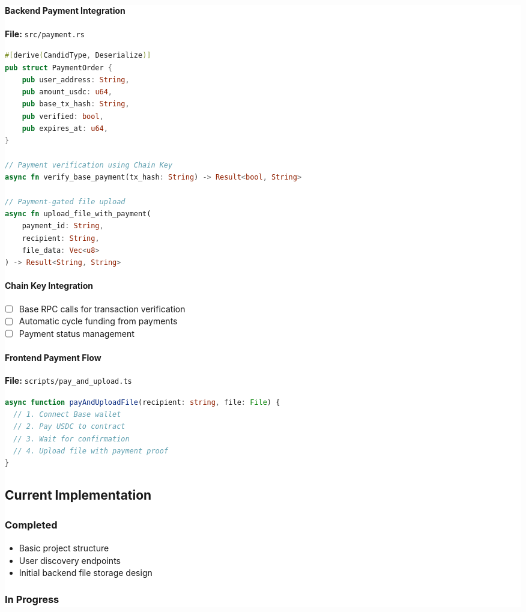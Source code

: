 #### Backend Payment Integration

**File:** `src/payment.rs`

```rust
#[derive(CandidType, Deserialize)]
pub struct PaymentOrder {
    pub user_address: String,
    pub amount_usdc: u64,
    pub base_tx_hash: String,
    pub verified: bool,
    pub expires_at: u64,
}

// Payment verification using Chain Key
async fn verify_base_payment(tx_hash: String) -> Result<bool, String>

// Payment-gated file upload
async fn upload_file_with_payment(
    payment_id: String,
    recipient: String,
    file_data: Vec<u8>
) -> Result<String, String>
```

#### Chain Key Integration

- [ ] Base RPC calls for transaction verification
- [ ] Automatic cycle funding from payments
- [ ] Payment status management

#### Frontend Payment Flow

**File:** `scripts/pay_and_upload.ts`

```typescript
async function payAndUploadFile(recipient: string, file: File) {
  // 1. Connect Base wallet
  // 2. Pay USDC to contract
  // 3. Wait for confirmation
  // 4. Upload file with payment proof
}
```

## Current Implementation

### Completed

- Basic project structure
- User discovery endpoints
- Initial backend file storage design

### In Progress
